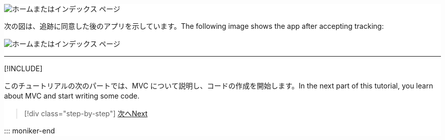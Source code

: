   ![ホームまたはインデックス ページ](./start-mvc/_static/output_privacy_macos.png)

  <span data-ttu-id="ae0d4-278">次の図は、追跡に同意した後のアプリを示しています。</span><span class="sxs-lookup"><span data-stu-id="ae0d4-278">The following image shows the app after accepting tracking:</span></span>

  ![ホームまたはインデックス ページ](./start-mvc/_static/output_macos.png)

---

[!INCLUDE[](~/includes/vs-vsc-vsmac-help.md)]

<span data-ttu-id="ae0d4-280">このチュートリアルの次のパートでは、MVC について説明し、コードの作成を開始します。</span><span class="sxs-lookup"><span data-stu-id="ae0d4-280">In the next part of this tutorial, you learn about MVC and start writing some code.</span></span>

> [!div class="step-by-step"]
> [<span data-ttu-id="ae0d4-281">次へ</span><span class="sxs-lookup"><span data-stu-id="ae0d4-281">Next</span></span>](adding-controller.md)

::: moniker-end
